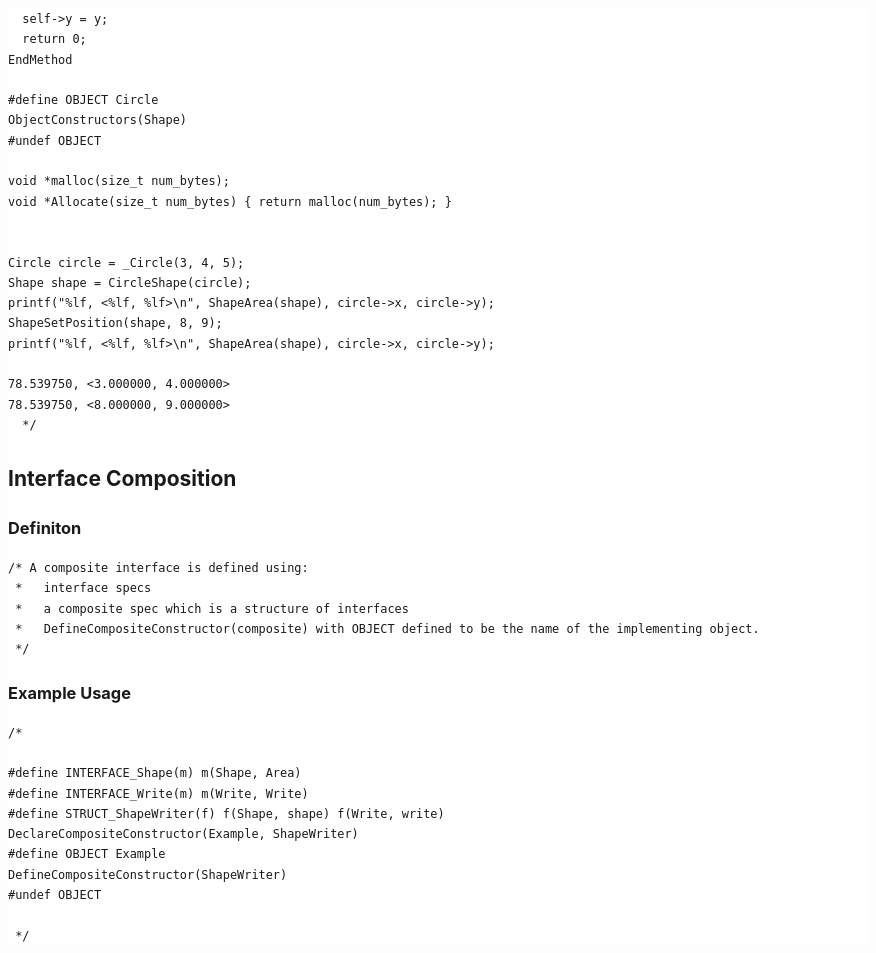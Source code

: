 ```
  self->y = y;
  return 0;
EndMethod

#define OBJECT Circle
ObjectConstructors(Shape)
#undef OBJECT

void *malloc(size_t num_bytes);
void *Allocate(size_t num_bytes) { return malloc(num_bytes); }


Circle circle = _Circle(3, 4, 5);
Shape shape = CircleShape(circle);
printf("%lf, <%lf, %lf>\n", ShapeArea(shape), circle->x, circle->y);
ShapeSetPosition(shape, 8, 9);
printf("%lf, <%lf, %lf>\n", ShapeArea(shape), circle->x, circle->y);

78.539750, <3.000000, 4.000000>
78.539750, <8.000000, 9.000000>
  */
```


## Interface Composition

### Definiton
```
/* A composite interface is defined using:
 *   interface specs
 *   a composite spec which is a structure of interfaces
 *   DefineCompositeConstructor(composite) with OBJECT defined to be the name of the implementing object.
 */
```

### Example Usage
```
/*

#define INTERFACE_Shape(m) m(Shape, Area)
#define INTERFACE_Write(m) m(Write, Write)
#define STRUCT_ShapeWriter(f) f(Shape, shape) f(Write, write)
DeclareCompositeConstructor(Example, ShapeWriter)
#define OBJECT Example
DefineCompositeConstructor(ShapeWriter)
#undef OBJECT

 */
```
